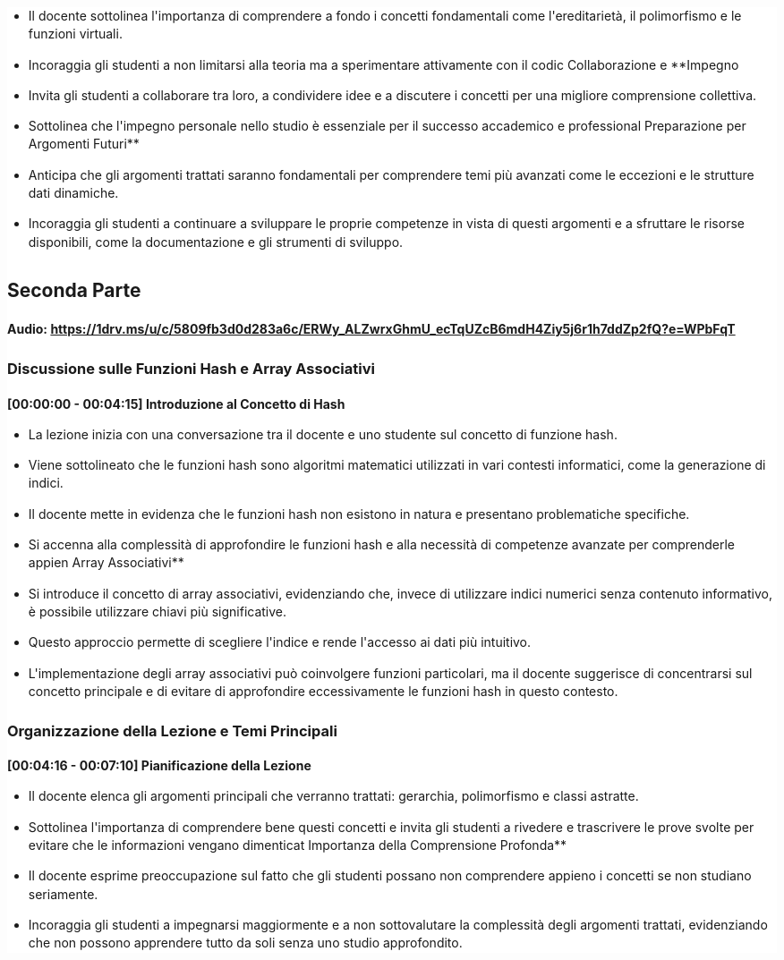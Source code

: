 - Il docente sottolinea l'importanza di comprendere a fondo i concetti fondamentali come l'ereditarietà, il polimorfismo e le funzioni virtuali.
- Incoraggia gli studenti a non limitarsi alla teoria ma a sperimentare attivamente con il codic Collaborazione e **Impegno

- Invita gli studenti a collaborare tra loro, a condividere idee e a discutere i concetti per una migliore comprensione collettiva.
- Sottolinea che l'impegno personale nello studio è essenziale per il successo accademico e professional Preparazione per Argomenti Futuri**

- Anticipa che gli argomenti trattati saranno fondamentali per comprendere temi più avanzati come le eccezioni e le strutture dati dinamiche.
- Incoraggia gli studenti a continuare a sviluppare le proprie competenze in vista di questi argomenti e a sfruttare le risorse disponibili, come la documentazione e gli strumenti di sviluppo.

## Seconda Parte

**Audio: <https://1drv.ms/u/c/5809fb3d0d283a6c/ERWy_ALZwrxGhmU_ecTqUZcB6mdH4Ziy5j6r1h7ddZp2fQ?e=WPbFqT>**

### Discussione sulle Funzioni Hash e Array Associativi

**[00:00:00 - 00:04:15] Introduzione al Concetto di Hash**

- La lezione inizia con una conversazione tra il docente e uno studente sul concetto di funzione hash.
- Viene sottolineato che le funzioni hash sono algoritmi matematici utilizzati in vari contesti informatici, come la generazione di indici.
- Il docente mette in evidenza che le funzioni hash non esistono in natura e presentano problematiche specifiche.
- Si accenna alla complessità di approfondire le funzioni hash e alla necessità di competenze avanzate per comprenderle appien Array Associativi**

- Si introduce il concetto di array associativi, evidenziando che, invece di utilizzare indici numerici senza contenuto informativo, è possibile utilizzare chiavi più significative.
- Questo approccio permette di scegliere l'indice e rende l'accesso ai dati più intuitivo.
- L'implementazione degli array associativi può coinvolgere funzioni particolari, ma il docente suggerisce di concentrarsi sul concetto principale e di evitare di approfondire eccessivamente le funzioni hash in questo contesto.

### Organizzazione della Lezione e Temi Principali

**[00:04:16 - 00:07:10] Pianificazione della Lezione**

- Il docente elenca gli argomenti principali che verranno trattati: gerarchia, polimorfismo e classi astratte.
- Sottolinea l'importanza di comprendere bene questi concetti e invita gli studenti a rivedere e trascrivere le prove svolte per evitare che le informazioni vengano dimenticat Importanza della Comprensione Profonda**

- Il docente esprime preoccupazione sul fatto che gli studenti possano non comprendere appieno i concetti se non studiano seriamente.
- Incoraggia gli studenti a impegnarsi maggiormente e a non sottovalutare la complessità degli argomenti trattati, evidenziando che non possono apprendere tutto da soli senza uno studio approfondito.
